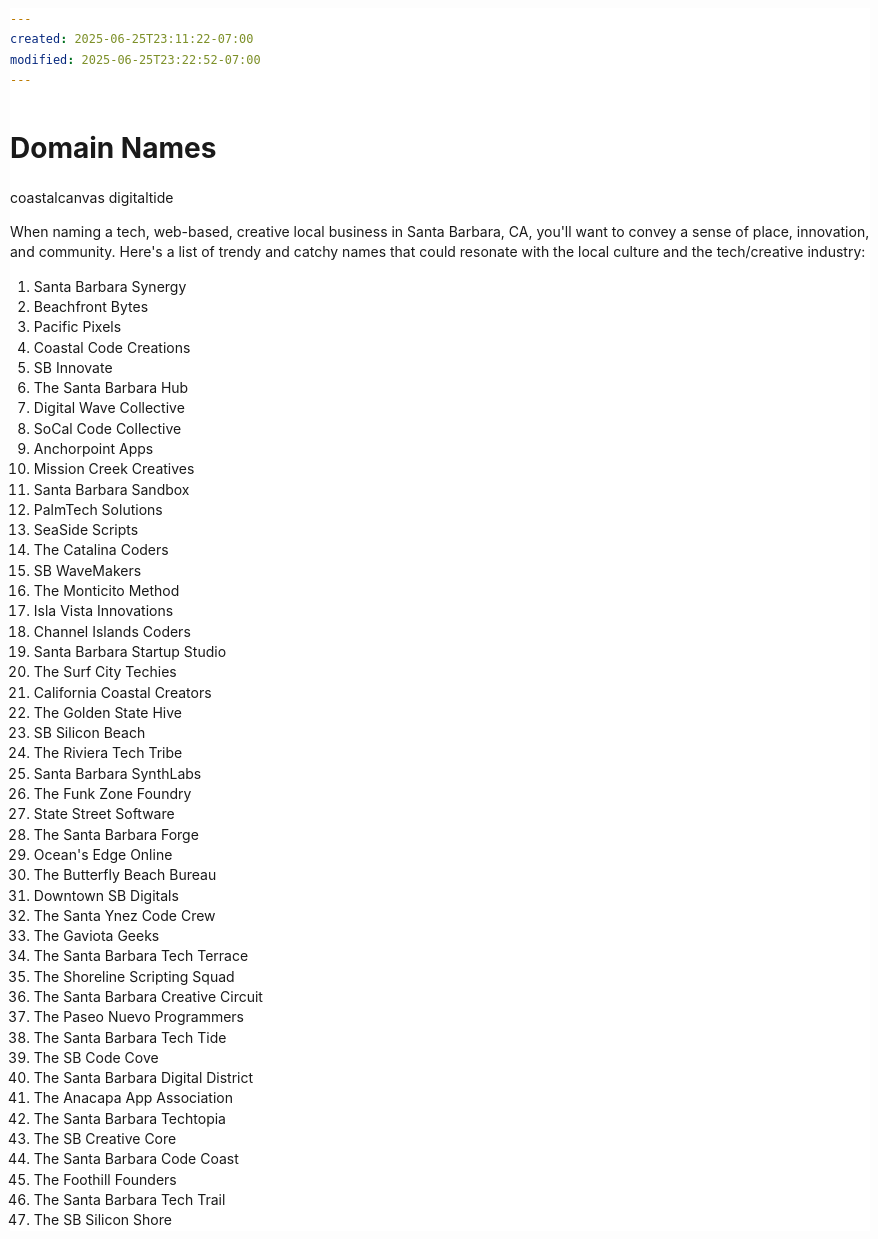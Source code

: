 ```yaml
---
created: 2025-06-25T23:11:22-07:00
modified: 2025-06-25T23:22:52-07:00
---
```


# Domain Names

coastalcanvas
digitaltide


When naming a tech, web-based, creative local business in Santa Barbara, CA, you'll want to convey a sense of place, innovation, and community. Here's a list of trendy and catchy names that could resonate with the local culture and the tech/creative industry:

1. Santa Barbara Synergy
2. Beachfront Bytes
3. Pacific Pixels
4. Coastal Code Creations
5. SB Innovate
6. The Santa Barbara Hub
7. Digital Wave Collective
8. SoCal Code Collective
9. Anchorpoint Apps
10. Mission Creek Creatives
11. Santa Barbara Sandbox
12. PalmTech Solutions
13. SeaSide Scripts
14. The Catalina Coders
15. SB WaveMakers
16. The Monticito Method
17. Isla Vista Innovations
18. Channel Islands Coders
19. Santa Barbara Startup Studio
20. The Surf City Techies
21. California Coastal Creators
22. The Golden State Hive
23. SB Silicon Beach
24. The Riviera Tech Tribe
25. Santa Barbara SynthLabs
26. The Funk Zone Foundry
27. State Street Software
28. The Santa Barbara Forge
29. Ocean's Edge Online
30. The Butterfly Beach Bureau
31. Downtown SB Digitals
32. The Santa Ynez Code Crew
33. The Gaviota Geeks
34. The Santa Barbara Tech Terrace
35. The Shoreline Scripting Squad
36. The Santa Barbara Creative Circuit
37. The Paseo Nuevo Programmers
38. The Santa Barbara Tech Tide
39. The SB Code Cove
40. The Santa Barbara Digital District
41. The Anacapa App Association
42. The Santa Barbara Techtopia
43. The SB Creative Core
44. The Santa Barbara Code Coast
45. The Foothill Founders
46. The Santa Barbara Tech Trail
47. The SB Silicon Shore